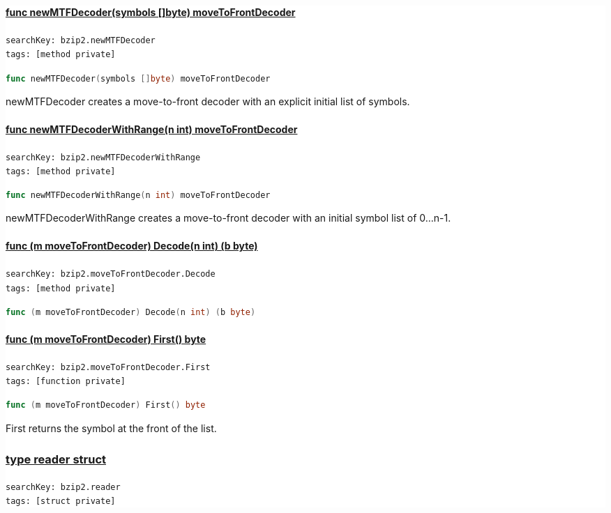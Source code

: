 #### <a id="newMTFDecoder" href="#newMTFDecoder">func newMTFDecoder(symbols []byte) moveToFrontDecoder</a>

```
searchKey: bzip2.newMTFDecoder
tags: [method private]
```

```Go
func newMTFDecoder(symbols []byte) moveToFrontDecoder
```

newMTFDecoder creates a move-to-front decoder with an explicit initial list of symbols. 

#### <a id="newMTFDecoderWithRange" href="#newMTFDecoderWithRange">func newMTFDecoderWithRange(n int) moveToFrontDecoder</a>

```
searchKey: bzip2.newMTFDecoderWithRange
tags: [method private]
```

```Go
func newMTFDecoderWithRange(n int) moveToFrontDecoder
```

newMTFDecoderWithRange creates a move-to-front decoder with an initial symbol list of 0...n-1. 

#### <a id="moveToFrontDecoder.Decode" href="#moveToFrontDecoder.Decode">func (m moveToFrontDecoder) Decode(n int) (b byte)</a>

```
searchKey: bzip2.moveToFrontDecoder.Decode
tags: [method private]
```

```Go
func (m moveToFrontDecoder) Decode(n int) (b byte)
```

#### <a id="moveToFrontDecoder.First" href="#moveToFrontDecoder.First">func (m moveToFrontDecoder) First() byte</a>

```
searchKey: bzip2.moveToFrontDecoder.First
tags: [function private]
```

```Go
func (m moveToFrontDecoder) First() byte
```

First returns the symbol at the front of the list. 

### <a id="reader" href="#reader">type reader struct</a>

```
searchKey: bzip2.reader
tags: [struct private]
```
